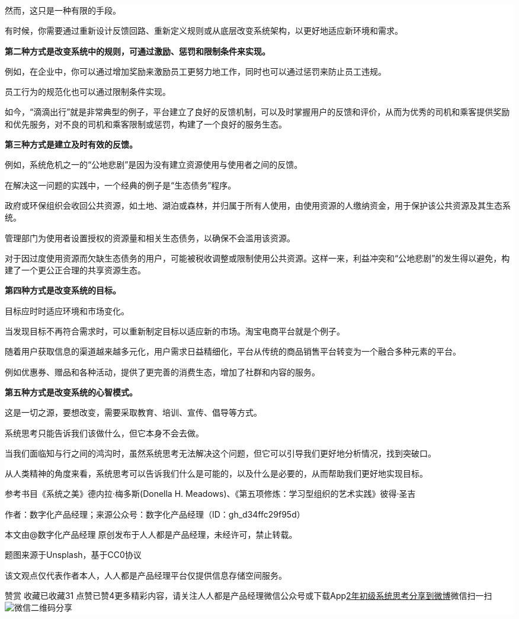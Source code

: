 然而，这只是一种有限的手段。

有时候，你需要通过重新设计反馈回路、重新定义规则或从底层改变系统架构，以更好地适应新环境和需求。

**第二种方式是改变系统中的规则，可通过激励、惩罚和限制条件来实现。**

例如，在企业中，你可以通过增加奖励来激励员工更努力地工作，同时也可以通过惩罚来防止员工违规。

员工行为的规范化也可以通过限制条件实现。

如今，“滴滴出行”就是非常典型的例子，平台建立了良好的反馈机制，可以及时掌握用户的反馈和评价，从而为优秀的司机和乘客提供奖励和优先服务，对不良的司机和乘客限制或惩罚，构建了一个良好的服务生态。

**第三种方式是建立及时有效的反馈。**

例如，系统危机之一的“公地悲剧”是因为没有建立资源使用与使用者之间的反馈。

在解决这一问题的实践中，一个经典的例子是“生态债务”程序。

政府或环保组织会收回公共资源，如土地、湖泊或森林，并归属于所有人使用，由使用资源的人缴纳资金，用于保护该公共资源及其生态系统。

管理部门为使用者设置授权的资源量和相关生态债务，以确保不会滥用该资源。

对于因过度使用资源而欠缺生态债务的用户，可能被税收调整或限制使用公共资源。这样一来，利益冲突和“公地悲剧”的发生得以避免，构建了一个更公正合理的共享资源生态。

**第四种方式是改变系统的目标。**

目标应时时适应环境和市场变化。

当发现目标不再符合需求时，可以重新制定目标以适应新的市场。淘宝电商平台就是个例子。

随着用户获取信息的渠道越来越多元化，用户需求日益精细化，平台从传统的商品销售平台转变为一个融合多种元素的平台。

例如优惠券、赠品和各种活动，提供了更完善的消费生态，增加了社群和内容的服务。

**第五种方式是改变系统的心智模式。**

这是一切之源，要想改变，需要采取教育、培训、宣传、倡导等方式。

系统思考只能告诉我们该做什么，但它本身不会去做。

当我们面临知与行之间的鸿沟时，虽然系统思考无法解决这个问题，但它可以引导我们更好地分析情况，找到突破口。

从人类精神的角度来看，系统思考可以告诉我们什么是可能的，以及什么是必要的，从而帮助我们更好地实现目标。

参考书目《系统之美》德内拉·梅多斯(Donella H. Meadows)、《第五项修炼：学习型组织的艺术实践》彼得·圣吉

作者：数字化产品经理；来源公众号：数字化产品经理（ID：gh\_d34ffc29f95d）

本文由@数字化产品经理 原创发布于人人都是产品经理，未经许可，禁止转载。

题图来源于Unsplash，基于CC0协议

该文观点仅代表作者本人，人人都是产品经理平台仅提供信息存储空间服务。

赞赏 收藏已收藏31 点赞已赞4更多精彩内容，请关注人人都是产品经理微信公众号或下载App[2年](https://www.woshipm.com/tag/2%e5%b9%b4)[初级](https://www.woshipm.com/tag/%e5%88%9d%e7%ba%a7)[系统思考](https://www.woshipm.com/tag/%e7%b3%bb%e7%bb%9f%e6%80%9d%e8%80%83)[分享到微博](https://service.weibo.com/share/share.php?appkey=2775287854&title=解决复杂问题的三把钥匙之一“系统思考”&url=https://www.woshipm.com/zhichang/5824950.html&pic=https://image.woshipm.com/2023/04/17/898c0406-dcf5-11ed-9781-00163e0b5ff3.png)微信扫一扫![微信二维码](https://api.pwmqr.com/qrcode/create/?url=https://www.woshipm.com/zhichang/5824950.html)分享
